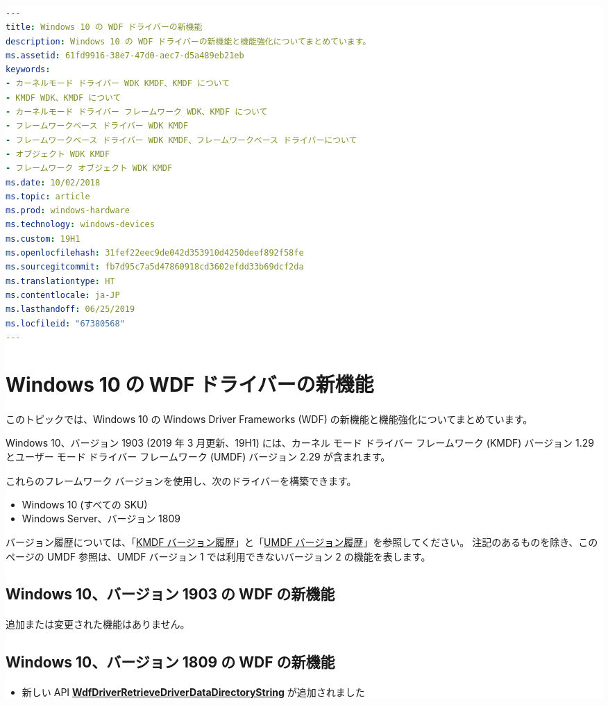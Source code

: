 ```yaml
---
title: Windows 10 の WDF ドライバーの新機能
description: Windows 10 の WDF ドライバーの新機能と機能強化についてまとめています。
ms.assetid: 61fd9916-38e7-47d0-aec7-d5a489eb21eb
keywords:
- カーネルモード ドライバー WDK KMDF、KMDF について
- KMDF WDK、KMDF について
- カーネルモード ドライバー フレームワーク WDK、KMDF について
- フレームワークベース ドライバー WDK KMDF
- フレームワークベース ドライバー WDK KMDF、フレームワークベース ドライバーについて
- オブジェクト WDK KMDF
- フレームワーク オブジェクト WDK KMDF
ms.date: 10/02/2018
ms.topic: article
ms.prod: windows-hardware
ms.technology: windows-devices
ms.custom: 19H1
ms.openlocfilehash: 31fef22eec9de042d353910d4250deef892f58fe
ms.sourcegitcommit: fb7d95c7a5d47860918cd3602efdd33b69dcf2da
ms.translationtype: HT
ms.contentlocale: ja-JP
ms.lasthandoff: 06/25/2019
ms.locfileid: "67380568"
---
```

# <a name="whats-new-for-wdf-drivers-in-windows10"></a>Windows 10 の WDF ドライバーの新機能

このトピックでは、Windows 10 の Windows Driver Frameworks (WDF) の新機能と機能強化についてまとめています。

Windows 10、バージョン 1903 (2019 年 3 月更新、19H1) には、カーネル モード ドライバー フレームワーク (KMDF) バージョン 1.29 とユーザー モード ドライバー フレームワーク (UMDF) バージョン 2.29 が含まれます。

これらのフレームワーク バージョンを使用し、次のドライバーを構築できます。

-   Windows 10 (すべての SKU)
-   Windows Server、バージョン 1809

バージョン履歴については、「[KMDF バージョン履歴](kmdf-version-history.md)」と「[UMDF バージョン履歴](umdf-version-history.md)」を参照してください。 注記のあるものを除き、このページの UMDF 参照は、UMDF バージョン 1 では利用できないバージョン 2 の機能を表します。

## <a name="new-in-wdf-for-windows-10-version-1903"></a>Windows 10、バージョン 1903 の WDF の新機能

追加または変更された機能はありません。

## <a name="new-in-wdf-for-windows-10-version-1809"></a>Windows 10、バージョン 1809 の WDF の新機能

* 新しい API [**WdfDriverRetrieveDriverDataDirectoryString**](/windows-hardware/drivers/ddi/content/wdfdriver/nf-wdfdriver-wdfdriverretrievedriverdatadirectorystring) が追加されました
